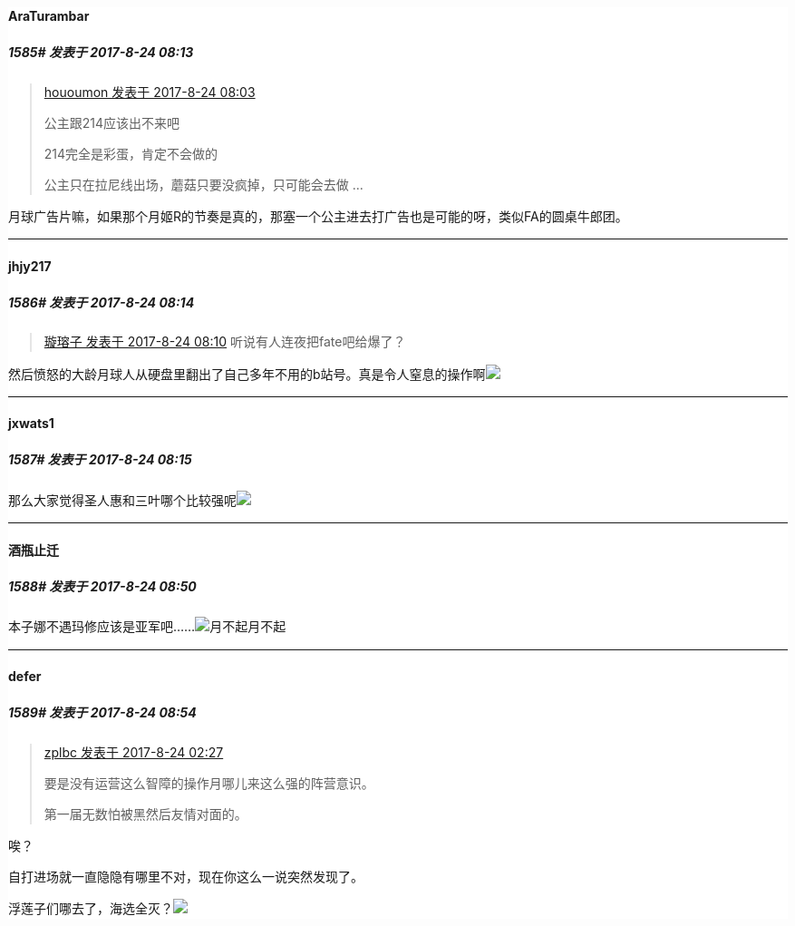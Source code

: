 ####  AraTurambar  
##### 1585#       发表于 2017-8-24 08:13

<blockquote><a href="httphttps://bbs.saraba1st.com/2b/forum.php?mod=redirect&amp;goto=findpost&amp;pid=36985035&amp;ptid=1532681" target="_blank">hououmon 发表于 2017-8-24 08:03</a>

公主跟214应该出不来吧

214完全是彩蛋，肯定不会做的

公主只在拉尼线出场，蘑菇只要没疯掉，只可能会去做 ...</blockquote>
月球广告片嘛，如果那个月姬R的节奏是真的，那塞一个公主进去打广告也是可能的呀，类似FA的圆桌牛郎团。

*****

####  jhjy217  
##### 1586#       发表于 2017-8-24 08:14

<blockquote><a href="httphttps://bbs.saraba1st.com/2b/forum.php?mod=redirect&amp;goto=findpost&amp;pid=36985072&amp;ptid=1532681" target="_blank">璇瑢子 发表于 2017-8-24 08:10</a>
听说有人连夜把fate吧给爆了？</blockquote>
然后愤怒的大龄月球人从硬盘里翻出了自己多年不用的b站号。真是令人窒息的操作啊<img src="https://static.saraba1st.com/image/smiley/face2017/004.gif" referrerpolicy="no-referrer">

*****

####  jxwats1  
##### 1587#       发表于 2017-8-24 08:15

那么大家觉得圣人惠和三叶哪个比较强呢<img src="https://static.saraba1st.com/image/smiley/face2017/009.gif" referrerpolicy="no-referrer">

*****

####  酒瓶止迁  
##### 1588#       发表于 2017-8-24 08:50

本子娜不遇玛修应该是亚军吧……<img src="https://static.saraba1st.com/image/smiley/face2017/001.png" referrerpolicy="no-referrer">月不起月不起

*****

####  defer  
##### 1589#       发表于 2017-8-24 08:54

<blockquote><a href="httphttps://bbs.saraba1st.com/2b/forum.php?mod=redirect&amp;goto=findpost&amp;pid=36984398&amp;ptid=1532681" target="_blank">zplbc 发表于 2017-8-24 02:27</a>

要是没有运营这么智障的操作月哪儿来这么强的阵营意识。

第一届无数怕被黑然后友情对面的。</blockquote>
唉？

自打进场就一直隐隐有哪里不对，现在你这么一说突然发现了。

浮莲子们哪去了，海选全灭？<img src="https://static.saraba1st.com/image/smiley/face2017/024.png" referrerpolicy="no-referrer">
